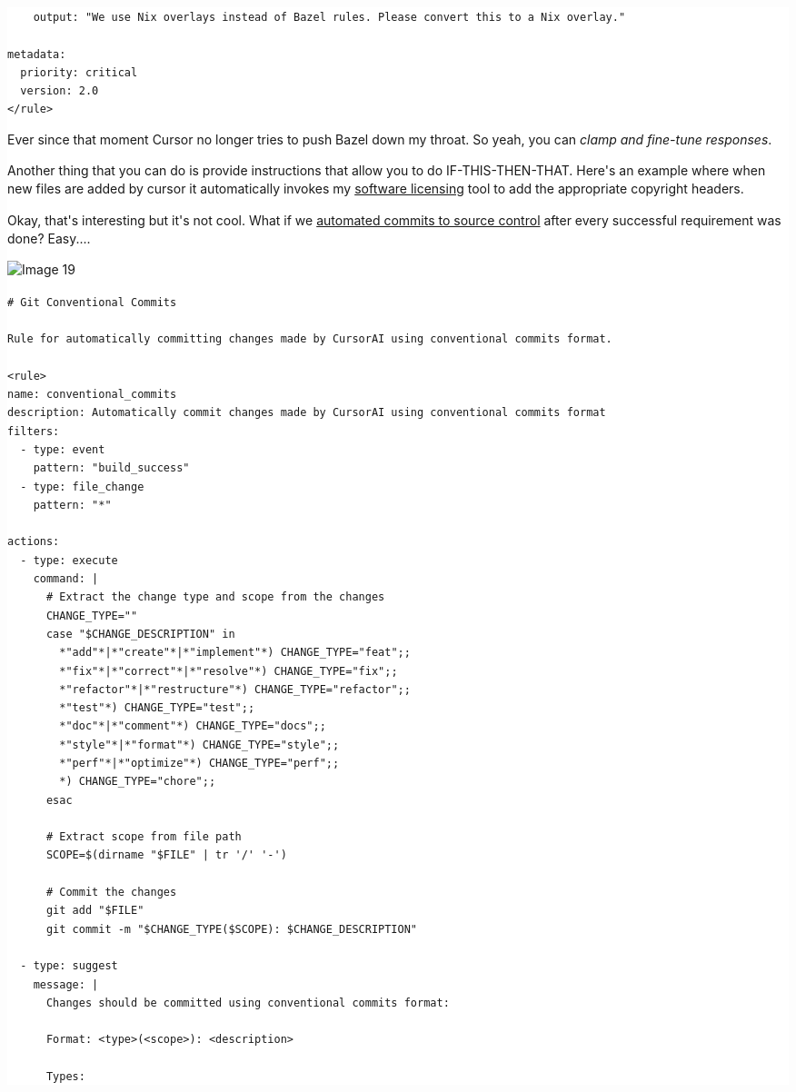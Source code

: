 ```
    output: "We use Nix overlays instead of Bazel rules. Please convert this to a Nix overlay."

metadata:
  priority: critical
  version: 2.0
</rule>
```

Ever since that moment Cursor no longer tries to push Bazel down my throat. So yeah, you can _clamp and fine-tune responses_.

Another thing that you can do is provide instructions that allow you to do IF-THIS-THEN-THAT. Here's an example where when new files are added by cursor it automatically invokes my [software licensing](https://ghuntley.com/licensing) tool to add the appropriate copyright headers.

Okay, that's interesting but it's not cool. What if we [automated commits to source control](https://x.com/GeoffreyHuntley/status/1888137079584141353?ref=ghuntley.com) after every successful requirement was done? Easy....

![Image 19](https://ghuntley.com/content/images/2025/02/image-5.png)

```
# Git Conventional Commits

Rule for automatically committing changes made by CursorAI using conventional commits format.

<rule>
name: conventional_commits
description: Automatically commit changes made by CursorAI using conventional commits format
filters:
  - type: event
    pattern: "build_success"
  - type: file_change
    pattern: "*"

actions:
  - type: execute
    command: |
      # Extract the change type and scope from the changes
      CHANGE_TYPE=""
      case "$CHANGE_DESCRIPTION" in
        *"add"*|*"create"*|*"implement"*) CHANGE_TYPE="feat";;
        *"fix"*|*"correct"*|*"resolve"*) CHANGE_TYPE="fix";;
        *"refactor"*|*"restructure"*) CHANGE_TYPE="refactor";;
        *"test"*) CHANGE_TYPE="test";;
        *"doc"*|*"comment"*) CHANGE_TYPE="docs";;
        *"style"*|*"format"*) CHANGE_TYPE="style";;
        *"perf"*|*"optimize"*) CHANGE_TYPE="perf";;
        *) CHANGE_TYPE="chore";;
      esac

      # Extract scope from file path
      SCOPE=$(dirname "$FILE" | tr '/' '-')

      # Commit the changes
      git add "$FILE"
      git commit -m "$CHANGE_TYPE($SCOPE): $CHANGE_DESCRIPTION"

  - type: suggest
    message: |
      Changes should be committed using conventional commits format:

      Format: <type>(<scope>): <description>

      Types:
```